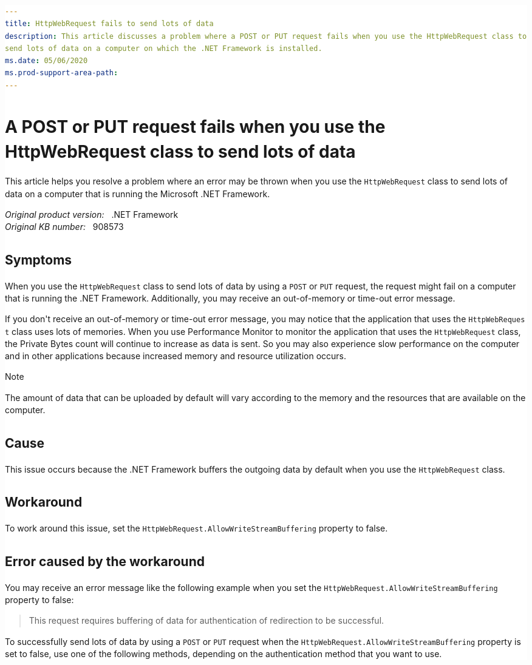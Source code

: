```yaml
---
title: HttpWebRequest fails to send lots of data
description: This article discusses a problem where a POST or PUT request fails when you use the HttpWebRequest class to send lots of data on a computer on which the .NET Framework is installed.
ms.date: 05/06/2020
ms.prod-support-area-path: 
---
```

# A POST or PUT request fails when you use the HttpWebRequest class to send lots of data

This article helps you resolve a problem where an error may be thrown when you use the `HttpWebRequest` class to send lots of data on a computer that is running the Microsoft .NET Framework.

_Original product version:_ &nbsp; .NET Framework  
_Original KB number:_ &nbsp; 908573

## Symptoms

When you use the `HttpWebRequest` class to send lots of data by using a `POST` or `PUT` request, the request might fail on a computer that is running the .NET Framework. Additionally, you may receive an out-of-memory or time-out error message.

If you don't receive an out-of-memory or time-out error message, you may notice that the application that uses the `HttpWebRequest` class uses lots of memories. When you use Performance Monitor to monitor the application that uses the `HttpWebRequest` class, the Private Bytes count will continue to increase as data is sent. So you may also experience slow performance on the computer and in other applications because increased memory and resource utilization occurs.

> [!NOTE]
> The amount of data that can be uploaded by default will vary according to the memory and the resources that are available on the computer.

## Cause

This issue occurs because the .NET Framework buffers the outgoing data by default when you use the `HttpWebRequest` class.

## Workaround

To work around this issue, set the `HttpWebRequest.AllowWriteStreamBuffering` property to false.

## Error caused by the workaround

You may receive an error message like the following example when you set the `HttpWebRequest.AllowWriteStreamBuffering` property to false:

> This request requires buffering of data for authentication of redirection to be successful.

To successfully send lots of data by using a `POST` or `PUT` request when the `HttpWebRequest.AllowWriteStreamBuffering` property is set to false, use one of the following methods, depending on the authentication method that you want to use.

